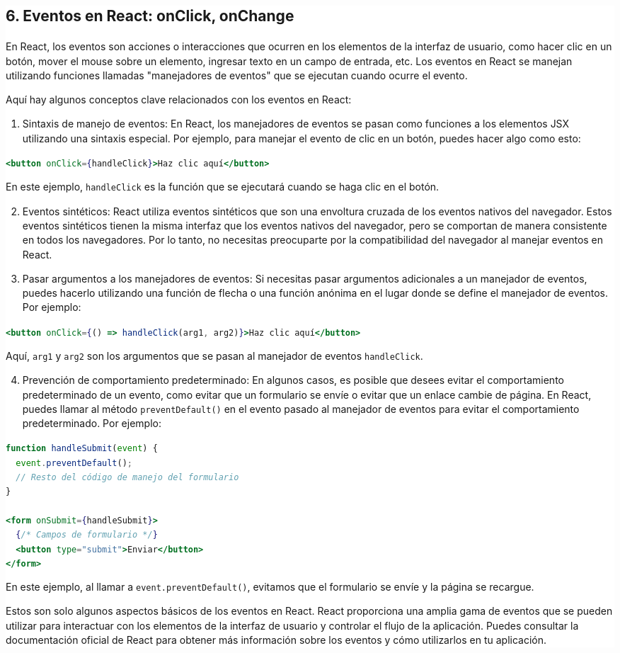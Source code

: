 ## 6. Eventos en React: onClick, onChange

En React, los eventos son acciones o interacciones que ocurren en los elementos de la interfaz de usuario, como hacer clic en un botón, mover el mouse sobre un elemento, ingresar texto en un campo de entrada, etc. Los eventos en React se manejan utilizando funciones llamadas "manejadores de eventos" que se ejecutan cuando ocurre el evento.

Aquí hay algunos conceptos clave relacionados con los eventos en React:

1. Sintaxis de manejo de eventos: En React, los manejadores de eventos se pasan como funciones a los elementos JSX utilizando una sintaxis especial. Por ejemplo, para manejar el evento de clic en un botón, puedes hacer algo como esto:

```jsx
<button onClick={handleClick}>Haz clic aquí</button>
```

En este ejemplo, `handleClick` es la función que se ejecutará cuando se haga clic en el botón.

2. Eventos sintéticos: React utiliza eventos sintéticos que son una envoltura cruzada de los eventos nativos del navegador. Estos eventos sintéticos tienen la misma interfaz que los eventos nativos del navegador, pero se comportan de manera consistente en todos los navegadores. Por lo tanto, no necesitas preocuparte por la compatibilidad del navegador al manejar eventos en React.

3. Pasar argumentos a los manejadores de eventos: Si necesitas pasar argumentos adicionales a un manejador de eventos, puedes hacerlo utilizando una función de flecha o una función anónima en el lugar donde se define el manejador de eventos. Por ejemplo:

```jsx
<button onClick={() => handleClick(arg1, arg2)}>Haz clic aquí</button>
```

Aquí, `arg1` y `arg2` son los argumentos que se pasan al manejador de eventos `handleClick`.

4. Prevención de comportamiento predeterminado: En algunos casos, es posible que desees evitar el comportamiento predeterminado de un evento, como evitar que un formulario se envíe o evitar que un enlace cambie de página. En React, puedes llamar al método `preventDefault()` en el evento pasado al manejador de eventos para evitar el comportamiento predeterminado. Por ejemplo:

```jsx
function handleSubmit(event) {
  event.preventDefault();
  // Resto del código de manejo del formulario
}

<form onSubmit={handleSubmit}>
  {/* Campos de formulario */}
  <button type="submit">Enviar</button>
</form>
```

En este ejemplo, al llamar a `event.preventDefault()`, evitamos que el formulario se envíe y la página se recargue.

Estos son solo algunos aspectos básicos de los eventos en React. React proporciona una amplia gama de eventos que se pueden utilizar para interactuar con los elementos de la interfaz de usuario y controlar el flujo de la aplicación. Puedes consultar la documentación oficial de React para obtener más información sobre los eventos y cómo utilizarlos en tu aplicación.
